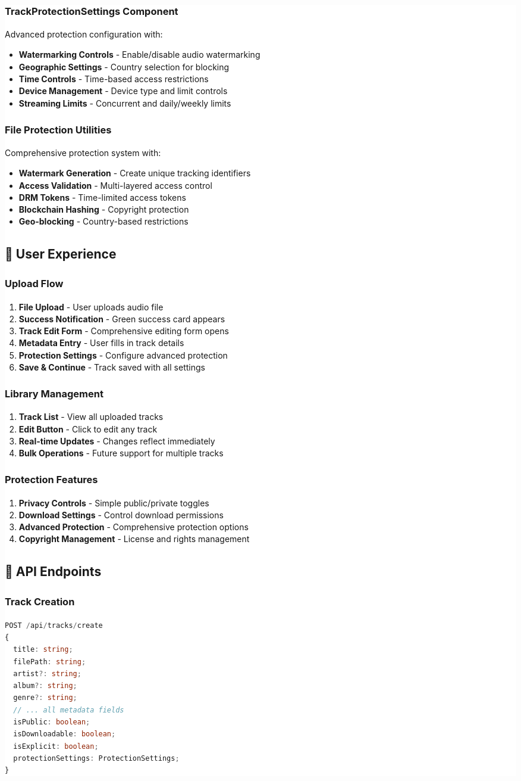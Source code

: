 ### TrackProtectionSettings Component

Advanced protection configuration with:

- **Watermarking Controls** - Enable/disable audio watermarking
- **Geographic Settings** - Country selection for blocking
- **Time Controls** - Time-based access restrictions
- **Device Management** - Device type and limit controls
- **Streaming Limits** - Concurrent and daily/weekly limits

### File Protection Utilities

Comprehensive protection system with:

- **Watermark Generation** - Create unique tracking identifiers
- **Access Validation** - Multi-layered access control
- **DRM Tokens** - Time-limited access tokens
- **Blockchain Hashing** - Copyright protection
- **Geo-blocking** - Country-based restrictions

## 🎨 User Experience

### Upload Flow

1. **File Upload** - User uploads audio file
2. **Success Notification** - Green success card appears
3. **Track Edit Form** - Comprehensive editing form opens
4. **Metadata Entry** - User fills in track details
5. **Protection Settings** - Configure advanced protection
6. **Save & Continue** - Track saved with all settings

### Library Management

1. **Track List** - View all uploaded tracks
2. **Edit Button** - Click to edit any track
3. **Real-time Updates** - Changes reflect immediately
4. **Bulk Operations** - Future support for multiple tracks

### Protection Features

1. **Privacy Controls** - Simple public/private toggles
2. **Download Settings** - Control download permissions
3. **Advanced Protection** - Comprehensive protection options
4. **Copyright Management** - License and rights management

## 🔧 API Endpoints

### Track Creation

```typescript
POST /api/tracks/create
{
  title: string;
  filePath: string;
  artist?: string;
  album?: string;
  genre?: string;
  // ... all metadata fields
  isPublic: boolean;
  isDownloadable: boolean;
  isExplicit: boolean;
  protectionSettings: ProtectionSettings;
}
```
